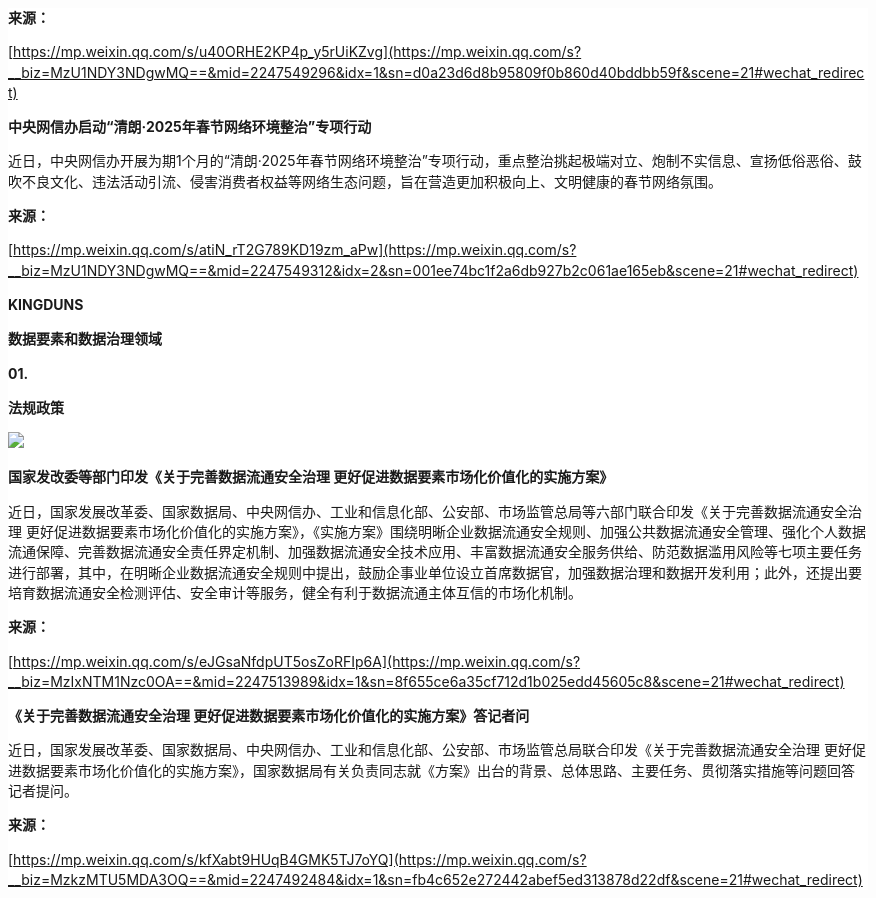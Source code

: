   
**来源：**  
  
[https://mp.weixin.qq.com/s/u40ORHE2KP4p_y5rUiKZvg](https://mp.weixin.qq.com/s?__biz=MzU1NDY3NDgwMQ==&mid=2247549296&idx=1&sn=d0a23d6d8b95809f0b860d40bddbb59f&scene=21#wechat_redirect)  
  
  
  
**中央网信办启动“清朗·2025年春节网络环境整治”专项行动**  
  
  
  
近日，中央网信办开展为期1个月的“清朗·2025年春节网络环境整治”专项行动，重点整治挑起极端对立、炮制不实信息、宣扬低俗恶俗、鼓吹不良文化、违法活动引流、侵害消费者权益等网络生态问题，旨在营造更加积极向上、文明健康的春节网络氛围。  
  
  
**来源：**  
  
[https://mp.weixin.qq.com/s/atiN_rT2G789KD19zm_aPw](https://mp.weixin.qq.com/s?__biz=MzU1NDY3NDgwMQ==&mid=2247549312&idx=2&sn=001ee74bc1f2a6db927b2c061ae165eb&scene=21#wechat_redirect)  
  
  
  
  
  
**KINGDUNS**  
  
**数据要素和数据治理领域**  
  
  
  
**01.**  
  
**法规政策**  
  
![](https://mmbiz.qpic.cn/mmbiz_jpg/73LRor7IX0C9Fo9H8lOYTGhtKzjmlHE5XO1XFoVKwoFzrsuwkeTMwibIx1b9CLTbOexr0iaNh02LodSVIkL9Sf9Q/640?wx_fmt=jpeg&from=appmsg "")  
  
  
  
**国家发改委等部门印发《关于完善数据流通安全治理 更好促进数据要素市场化价值化的实施方案》**  
  
  
  
近日，国家发展改革委、国家数据局、中央网信办、工业和信息化部、公安部、市场监管总局等六部门联合印发《关于完善数据流通安全治理 更好促进数据要素市场化价值化的实施方案》，《实施方案》围绕明晰企业数据流通安全规则、加强公共数据流通安全管理、强化个人数据流通保障、完善数据流通安全责任界定机制、加强数据流通安全技术应用、丰富数据流通安全服务供给、防范数据滥用风险等七项主要任务进行部署，其中，在明晰企业数据流通安全规则中提出，鼓励企事业单位设立首席数据官，加强数据治理和数据开发利用；此外，还提出要培育数据流通安全检测评估、安全审计等服务，健全有利于数据流通主体互信的市场化机制。  
  
  
**来源：**  
  
[https://mp.weixin.qq.com/s/eJGsaNfdpUT5osZoRFIp6A](https://mp.weixin.qq.com/s?__biz=MzIxNTM1Nzc0OA==&mid=2247513989&idx=1&sn=8f655ce6a35cf712d1b025edd45605c8&scene=21#wechat_redirect)  
  
  
  
**《关于完善数据流通安全治理 更好促进数据要素市场化价值化的实施方案》答记者问**  
  
  
  
近日，国家发展改革委、国家数据局、中央网信办、工业和信息化部、公安部、市场监管总局联合印发《关于完善数据流通安全治理 更好促进数据要素市场化价值化的实施方案》，国家数据局有关负责同志就《方案》出台的背景、总体思路、主要任务、贯彻落实措施等问题回答记者提问。  
  
  
**来源：**  
  
[https://mp.weixin.qq.com/s/kfXabt9HUqB4GMK5TJ7oYQ](https://mp.weixin.qq.com/s?__biz=MzkzMTU5MDA3OQ==&mid=2247492484&idx=1&sn=fb4c652e272442abef5ed313878d22df&scene=21#wechat_redirect)  
  
  